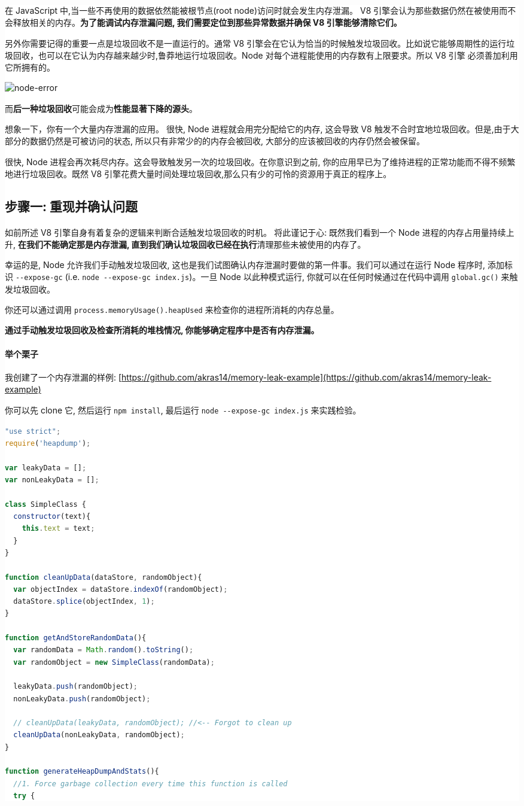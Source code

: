在 JavaScript 中,当一些不再使用的数据依然能被根节点(root node)访问时就会发生内存泄漏。
V8 引擎会认为那些数据仍然在被使用而不会释放相关的内存。**为了能调试内存泄漏问题, 我们需要定位到那些异常数据并确保 V8 引擎能够清除它们。**

另外你需要记得的重要一点是垃圾回收不是一直运行的。通常 V8 引擎会在它认为恰当的时候触发垃圾回收。比如说它能够周期性的运行垃圾回收，也可以在它认为内存越来越少时,鲁莽地运行垃圾回收。Node 对每个进程能使用的内存数有上限要求。所以 V8 引擎 必须善加利用它所拥有的。

![node-error](http://www.alexkras.com/wp-content/uploads/node-error.png)


而**后一种垃圾回收**可能会成为**性能显著下降的源头**。

想象一下，你有一个大量内存泄漏的应用。 很快, Node 进程就会用完分配给它的内存, 这会导致 V8 触发不合时宜地垃圾回收。但是,由于大部分的数据仍然是可被访问的状态, 所以只有非常少的的内存会被回收, 大部分的应该被回收的内存仍然会被保留。

很快, Node 进程会再次耗尽内存。这会导致触发另一次的垃圾回收。在你意识到之前, 你的应用早已为了维持进程的正常功能而不得不频繁地进行垃圾回收。既然 V8 引擎花费大量时间处理垃圾回收,那么只有少的可怜的资源用于真正的程序上。


## 步骤一: 重现并确认问题

如前所述 V8 引擎自身有着复杂的逻辑来判断合适触发垃圾回收的时机。 将此谨记于心: 既然我们看到一个 Node 进程的内存占用量持续上升, **在我们不能确定那是内存泄漏, 直到我们确认垃圾回收已经在执行**清理那些未被使用的内存了。

幸运的是, Node 允许我们手动触发垃圾回收, 这也是我们试图确认内存泄漏时要做的第一件事。我们可以通过在运行 Node 程序时, 添加标识 `--expose-gc` (i.e. `node --expose-gc index.js`)。一旦 Node 以此种模式运行, 你就可以在任何时候通过在代码中调用 `global.gc()` 来触发垃圾回收。

你还可以通过调用 `process.memoryUsage().heapUsed` 来检查你的进程所消耗的内存总量。

**通过手动触发垃圾回收及检查所消耗的堆栈情况, 你能够确定程序中是否有内存泄漏。**

#### 举个栗子

我创建了一个内存泄漏的样例: [https://github.com/akras14/memory-leak-example](https://github.com/akras14/memory-leak-example)

你可以先 clone 它, 然后运行 `npm install`, 最后运行 `node --expose-gc index.js` 来实践检验。

``` javascript
"use strict";
require('heapdump');

var leakyData = [];
var nonLeakyData = [];

class SimpleClass {
  constructor(text){
    this.text = text;
  }
}

function cleanUpData(dataStore, randomObject){
  var objectIndex = dataStore.indexOf(randomObject);
  dataStore.splice(objectIndex, 1);
}

function getAndStoreRandomData(){
  var randomData = Math.random().toString();
  var randomObject = new SimpleClass(randomData);

  leakyData.push(randomObject);
  nonLeakyData.push(randomObject);

  // cleanUpData(leakyData, randomObject); //<-- Forgot to clean up
  cleanUpData(nonLeakyData, randomObject);
}

function generateHeapDumpAndStats(){
  //1. Force garbage collection every time this function is called
  try {
```